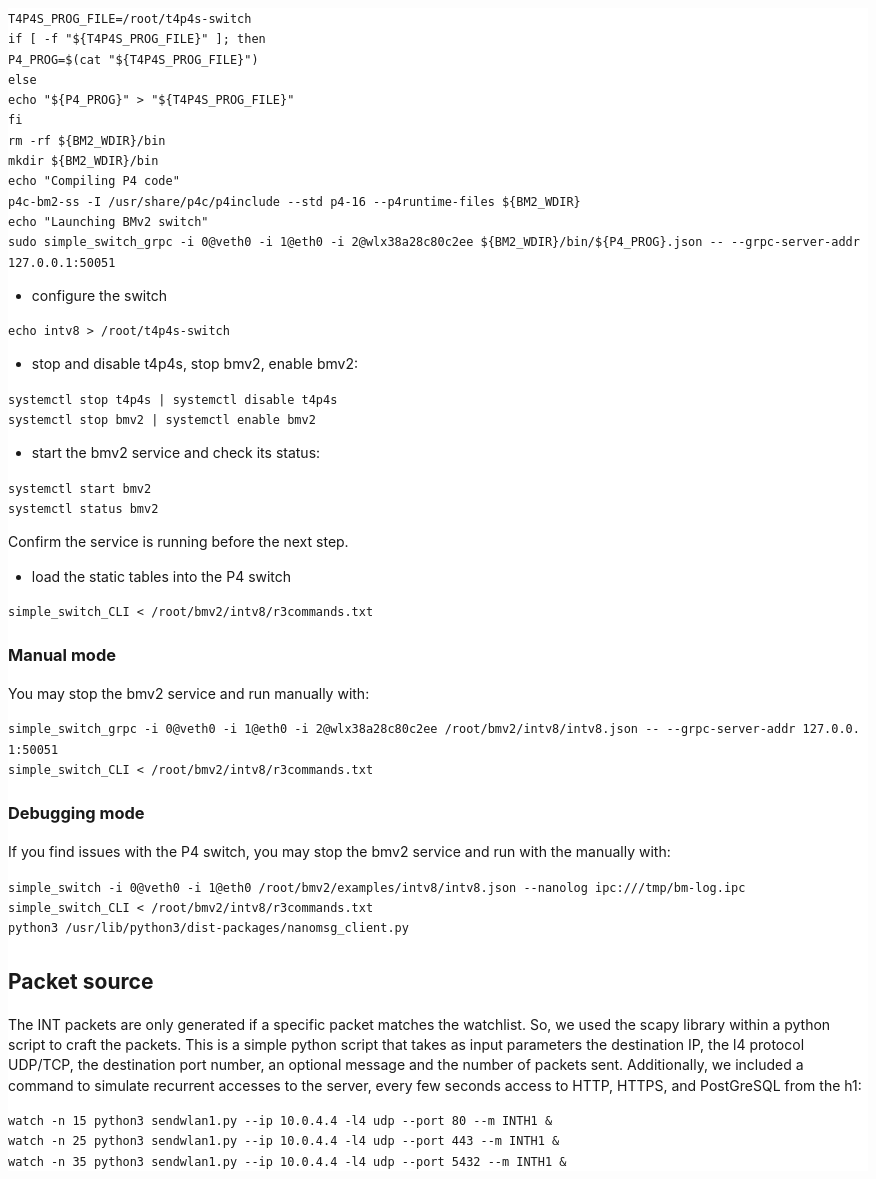```
T4P4S_PROG_FILE=/root/t4p4s-switch
if [ -f "${T4P4S_PROG_FILE}" ]; then
P4_PROG=$(cat "${T4P4S_PROG_FILE}")
else
echo "${P4_PROG}" > "${T4P4S_PROG_FILE}"
fi
rm -rf ${BM2_WDIR}/bin
mkdir ${BM2_WDIR}/bin
echo "Compiling P4 code"
p4c-bm2-ss -I /usr/share/p4c/p4include --std p4-16 --p4runtime-files ${BM2_WDIR}
echo "Launching BMv2 switch"
sudo simple_switch_grpc -i 0@veth0 -i 1@eth0 -i 2@wlx38a28c80c2ee ${BM2_WDIR}/bin/${P4_PROG}.json -- --grpc-server-addr 127.0.0.1:50051
```
* configure the switch
```
echo intv8 > /root/t4p4s-switch
```
* stop and disable t4p4s, stop bmv2, enable bmv2:
```
systemctl stop t4p4s | systemctl disable t4p4s
systemctl stop bmv2 | systemctl enable bmv2
```
* start the bmv2 service and check its status:
```
systemctl start bmv2
systemctl status bmv2
```
Confirm the service is running before the next step.
* load the static tables into the P4 switch
```
simple_switch_CLI < /root/bmv2/intv8/r3commands.txt
```
### Manual mode
You may stop the bmv2 service and run manually with:
```
simple_switch_grpc -i 0@veth0 -i 1@eth0 -i 2@wlx38a28c80c2ee /root/bmv2/intv8/intv8.json -- --grpc-server-addr 127.0.0.1:50051
simple_switch_CLI < /root/bmv2/intv8/r3commands.txt
```

### Debugging mode
If you find issues with the P4 switch, you may stop the bmv2 service and run with the manually with:
```
simple_switch -i 0@veth0 -i 1@eth0 /root/bmv2/examples/intv8/intv8.json --nanolog ipc:///tmp/bm-log.ipc
simple_switch_CLI < /root/bmv2/intv8/r3commands.txt
python3 /usr/lib/python3/dist-packages/nanomsg_client.py
```

## Packet source
The INT packets are only generated if a specific packet matches the watchlist. So, we used the scapy library within a python script to craft the packets. This is a simple python script that takes as input parameters the destination IP, the l4 protocol UDP/TCP, the destination port number, an optional message and the number of packets sent.
Additionally, we included a command to simulate recurrent accesses to the server, every few seconds access to HTTP, HTTPS, and PostGreSQL from the h1:
```
watch -n 15 python3 sendwlan1.py --ip 10.0.4.4 -l4 udp --port 80 --m INTH1 &
watch -n 25 python3 sendwlan1.py --ip 10.0.4.4 -l4 udp --port 443 --m INTH1 &
watch -n 35 python3 sendwlan1.py --ip 10.0.4.4 -l4 udp --port 5432 --m INTH1 &
```